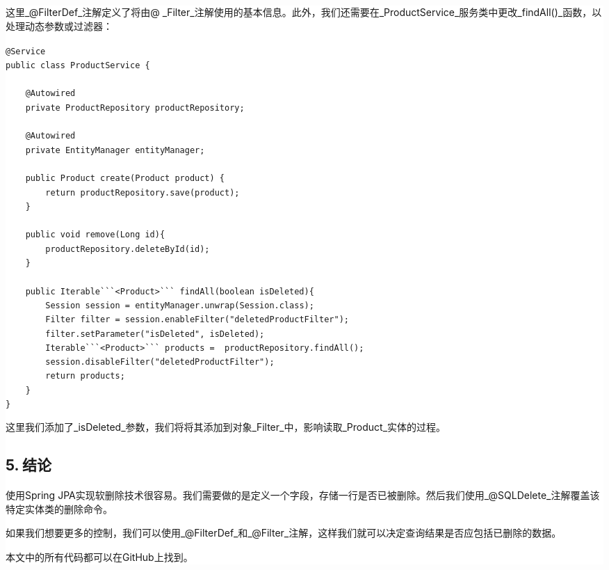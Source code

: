 这里_@FilterDef_注解定义了将由@ _Filter_注解使用的基本信息。此外，我们还需要在_ProductService_服务类中更改_findAll()_函数，以处理动态参数或过滤器：

```
@Service
public class ProductService {

    @Autowired
    private ProductRepository productRepository;

    @Autowired
    private EntityManager entityManager;

    public Product create(Product product) {
        return productRepository.save(product);
    }

    public void remove(Long id){
        productRepository.deleteById(id);
    }

    public Iterable```<Product>``` findAll(boolean isDeleted){
        Session session = entityManager.unwrap(Session.class);
        Filter filter = session.enableFilter("deletedProductFilter");
        filter.setParameter("isDeleted", isDeleted);
        Iterable```<Product>``` products =  productRepository.findAll();
        session.disableFilter("deletedProductFilter");
        return products;
    }
}
```

这里我们添加了_isDeleted_参数，我们将将其添加到对象_Filter_中，影响读取_Product_实体的过程。

## 5. 结论

使用Spring JPA实现软删除技术很容易。我们需要做的是定义一个字段，存储一行是否已被删除。然后我们使用_@SQLDelete_注解覆盖该特定实体类的删除命令。

如果我们想要更多的控制，我们可以使用_@FilterDef_和_@Filter_注解，这样我们就可以决定查询结果是否应包括已删除的数据。

本文中的所有代码都可以在GitHub上找到。